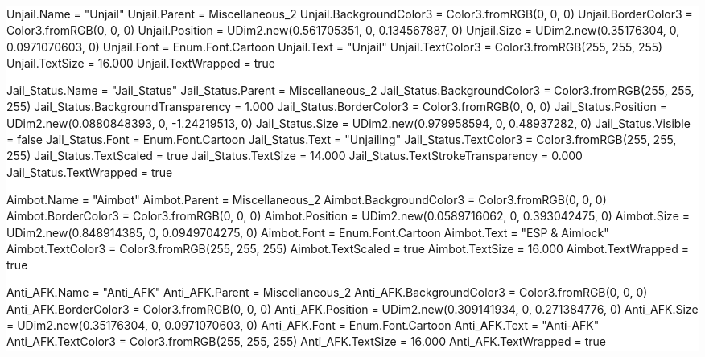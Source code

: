 Unjail.Name = "Unjail"
Unjail.Parent = Miscellaneous_2
Unjail.BackgroundColor3 = Color3.fromRGB(0, 0, 0)
Unjail.BorderColor3 = Color3.fromRGB(0, 0, 0)
Unjail.Position = UDim2.new(0.561705351, 0, 0.134567887, 0)
Unjail.Size = UDim2.new(0.35176304, 0, 0.0971070603, 0)
Unjail.Font = Enum.Font.Cartoon
Unjail.Text = "Unjail"
Unjail.TextColor3 = Color3.fromRGB(255, 255, 255)
Unjail.TextSize = 16.000
Unjail.TextWrapped = true

Jail_Status.Name = "Jail_Status"
Jail_Status.Parent = Miscellaneous_2
Jail_Status.BackgroundColor3 = Color3.fromRGB(255, 255, 255)
Jail_Status.BackgroundTransparency = 1.000
Jail_Status.BorderColor3 = Color3.fromRGB(0, 0, 0)
Jail_Status.Position = UDim2.new(0.0880848393, 0, -1.24219513, 0)
Jail_Status.Size = UDim2.new(0.979958594, 0, 0.48937282, 0)
Jail_Status.Visible = false
Jail_Status.Font = Enum.Font.Cartoon
Jail_Status.Text = "Unjailing"
Jail_Status.TextColor3 = Color3.fromRGB(255, 255, 255)
Jail_Status.TextScaled = true
Jail_Status.TextSize = 14.000
Jail_Status.TextStrokeTransparency = 0.000
Jail_Status.TextWrapped = true

Aimbot.Name = "Aimbot"
Aimbot.Parent = Miscellaneous_2
Aimbot.BackgroundColor3 = Color3.fromRGB(0, 0, 0)
Aimbot.BorderColor3 = Color3.fromRGB(0, 0, 0)
Aimbot.Position = UDim2.new(0.0589716062, 0, 0.393042475, 0)
Aimbot.Size = UDim2.new(0.848914385, 0, 0.0949704275, 0)
Aimbot.Font = Enum.Font.Cartoon
Aimbot.Text = "ESP & Aimlock"
Aimbot.TextColor3 = Color3.fromRGB(255, 255, 255)
Aimbot.TextScaled = true
Aimbot.TextSize = 16.000
Aimbot.TextWrapped = true

Anti_AFK.Name = "Anti_AFK"
Anti_AFK.Parent = Miscellaneous_2
Anti_AFK.BackgroundColor3 = Color3.fromRGB(0, 0, 0)
Anti_AFK.BorderColor3 = Color3.fromRGB(0, 0, 0)
Anti_AFK.Position = UDim2.new(0.309141934, 0, 0.271384776, 0)
Anti_AFK.Size = UDim2.new(0.35176304, 0, 0.0971070603, 0)
Anti_AFK.Font = Enum.Font.Cartoon
Anti_AFK.Text = "Anti-AFK"
Anti_AFK.TextColor3 = Color3.fromRGB(255, 255, 255)
Anti_AFK.TextSize = 16.000
Anti_AFK.TextWrapped = true
